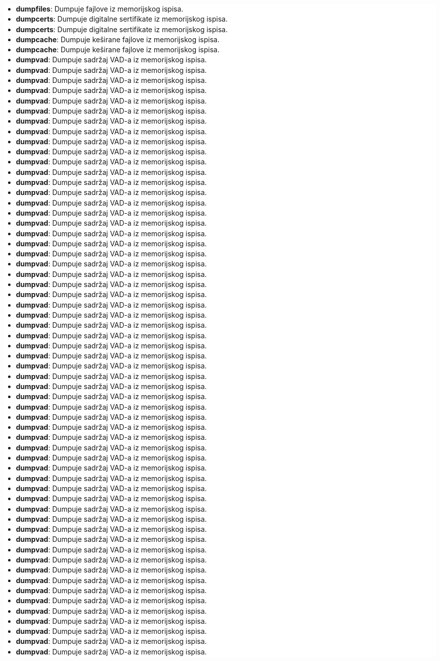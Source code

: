 * **dumpfiles**: Dumpuje fajlove iz memorijskog ispisa.
* **dumpcerts**: Dumpuje digitalne sertifikate iz memorijskog ispisa.
* **dumpcerts**: Dumpuje digitalne sertifikate iz memorijskog ispisa.
* **dumpcache**: Dumpuje keširane fajlove iz memorijskog ispisa.
* **dumpcache**: Dumpuje keširane fajlove iz memorijskog ispisa.
* **dumpvad**: Dumpuje sadržaj VAD-a iz memorijskog ispisa.
* **dumpvad**: Dumpuje sadržaj VAD-a iz memorijskog ispisa.
* **dumpvad**: Dumpuje sadržaj VAD-a iz memorijskog ispisa.
* **dumpvad**: Dumpuje sadržaj VAD-a iz memorijskog ispisa.
* **dumpvad**: Dumpuje sadržaj VAD-a iz memorijskog ispisa.
* **dumpvad**: Dumpuje sadržaj VAD-a iz memorijskog ispisa.
* **dumpvad**: Dumpuje sadržaj VAD-a iz memorijskog ispisa.
* **dumpvad**: Dumpuje sadržaj VAD-a iz memorijskog ispisa.
* **dumpvad**: Dumpuje sadržaj VAD-a iz memorijskog ispisa.
* **dumpvad**: Dumpuje sadržaj VAD-a iz memorijskog ispisa.
* **dumpvad**: Dumpuje sadržaj VAD-a iz memorijskog ispisa.
* **dumpvad**: Dumpuje sadržaj VAD-a iz memorijskog ispisa.
* **dumpvad**: Dumpuje sadržaj VAD-a iz memorijskog ispisa.
* **dumpvad**: Dumpuje sadržaj VAD-a iz memorijskog ispisa.
* **dumpvad**: Dumpuje sadržaj VAD-a iz memorijskog ispisa.
* **dumpvad**: Dumpuje sadržaj VAD-a iz memorijskog ispisa.
* **dumpvad**: Dumpuje sadržaj VAD-a iz memorijskog ispisa.
* **dumpvad**: Dumpuje sadržaj VAD-a iz memorijskog ispisa.
* **dumpvad**: Dumpuje sadržaj VAD-a iz memorijskog ispisa.
* **dumpvad**: Dumpuje sadržaj VAD-a iz memorijskog ispisa.
* **dumpvad**: Dumpuje sadržaj VAD-a iz memorijskog ispisa.
* **dumpvad**: Dumpuje sadržaj VAD-a iz memorijskog ispisa.
* **dumpvad**: Dumpuje sadržaj VAD-a iz memorijskog ispisa.
* **dumpvad**: Dumpuje sadržaj VAD-a iz memorijskog ispisa.
* **dumpvad**: Dumpuje sadržaj VAD-a iz memorijskog ispisa.
* **dumpvad**: Dumpuje sadržaj VAD-a iz memorijskog ispisa.
* **dumpvad**: Dumpuje sadržaj VAD-a iz memorijskog ispisa.
* **dumpvad**: Dumpuje sadržaj VAD-a iz memorijskog ispisa.
* **dumpvad**: Dumpuje sadržaj VAD-a iz memorijskog ispisa.
* **dumpvad**: Dumpuje sadržaj VAD-a iz memorijskog ispisa.
* **dumpvad**: Dumpuje sadržaj VAD-a iz memorijskog ispisa.
* **dumpvad**: Dumpuje sadržaj VAD-a iz memorijskog ispisa.
* **dumpvad**: Dumpuje sadržaj VAD-a iz memorijskog ispisa.
* **dumpvad**: Dumpuje sadržaj VAD-a iz memorijskog ispisa.
* **dumpvad**: Dumpuje sadržaj VAD-a iz memorijskog ispisa.
* **dumpvad**: Dumpuje sadržaj VAD-a iz memorijskog ispisa.
* **dumpvad**: Dumpuje sadržaj VAD-a iz memorijskog ispisa.
* **dumpvad**: Dumpuje sadržaj VAD-a iz memorijskog ispisa.
* **dumpvad**: Dumpuje sadržaj VAD-a iz memorijskog ispisa.
* **dumpvad**: Dumpuje sadržaj VAD-a iz memorijskog ispisa.
* **dumpvad**: Dumpuje sadržaj VAD-a iz memorijskog ispisa.
* **dumpvad**: Dumpuje sadržaj VAD-a iz memorijskog ispisa.
* **dumpvad**: Dumpuje sadržaj VAD-a iz memorijskog ispisa.
* **dumpvad**: Dumpuje sadržaj VAD-a iz memorijskog ispisa.
* **dumpvad**: Dumpuje sadržaj VAD-a iz memorijskog ispisa.
* **dumpvad**: Dumpuje sadržaj VAD-a iz memorijskog ispisa.
* **dumpvad**: Dumpuje sadržaj VAD-a iz memorijskog ispisa.
* **dumpvad**: Dumpuje sadržaj VAD-a iz memorijskog ispisa.
* **dumpvad**: Dumpuje sadržaj VAD-a iz memorijskog ispisa.
* **dumpvad**: Dumpuje sadržaj VAD-a iz memorijskog ispisa.
* **dumpvad**: Dumpuje sadržaj VAD-a iz memorijskog ispisa.
* **dumpvad**: Dumpuje sadržaj VAD-a iz memorijskog ispisa.
* **dumpvad**: Dumpuje sadržaj VAD-a iz memorijskog ispisa.
* **dumpvad**: Dumpuje sadržaj VAD-a iz memorijskog ispisa.
* **dumpvad**: Dumpuje sadržaj VAD-a iz memorijskog ispisa.
* **dumpvad**: Dumpuje sadržaj VAD-a iz memorijskog ispisa.
* **dumpvad**: Dumpuje sadržaj VAD-a iz memorijskog ispisa.
* **dumpvad**: Dumpuje sadržaj VAD-a iz memorijskog ispisa.
* **dumpvad**: Dumpuje sadržaj VAD-a iz memorijskog ispisa.